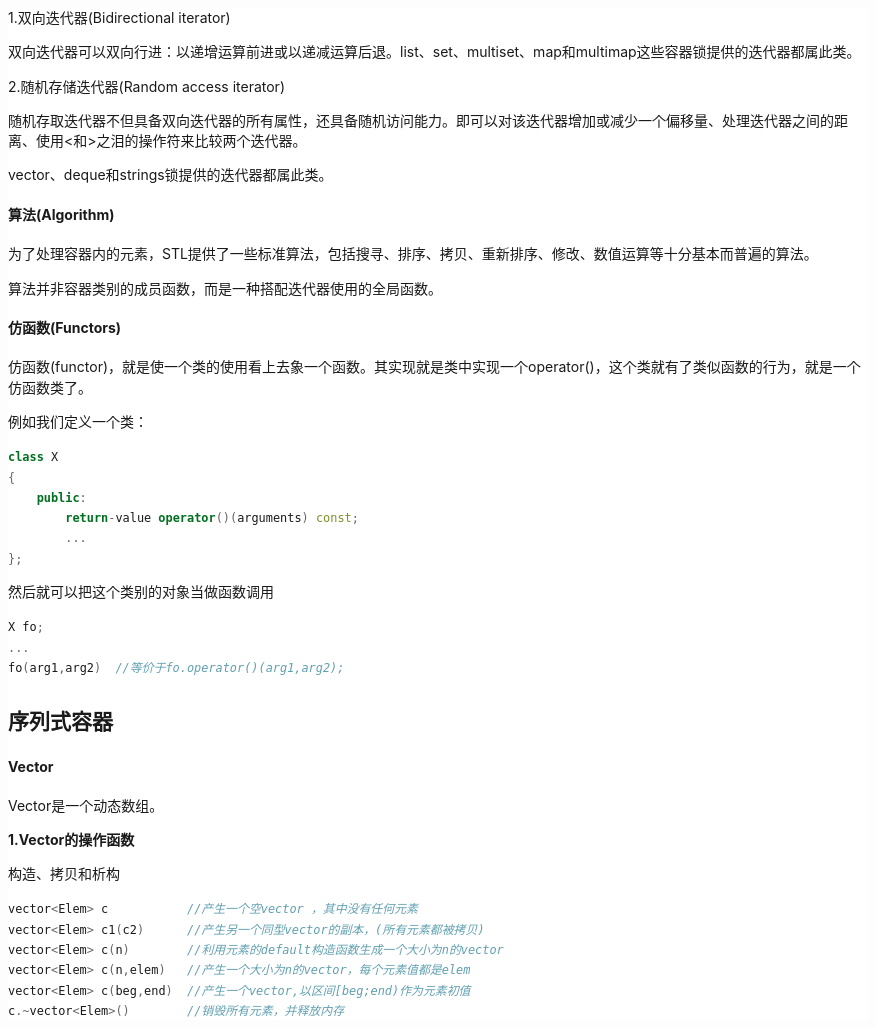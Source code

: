 1.双向迭代器(Bidirectional iterator)

 双向迭代器可以双向行进：以递增运算前进或以递减运算后退。list、set、multiset、map和multimap这些容器锁提供的迭代器都属此类。

2.随机存储迭代器(Random access iterator)

  随机存取迭代器不但具备双向迭代器的所有属性，还具备随机访问能力。即可以对该迭代器增加或减少一个偏移量、处理迭代器之间的距离、使用<和>之泪的操作符来比较两个迭代器。

  vector、deque和strings锁提供的迭代器都属此类。

 

#### **算法(Algorithm)**

为了处理容器内的元素，STL提供了一些标准算法，包括搜寻、排序、拷贝、重新排序、修改、数值运算等十分基本而普遍的算法。

算法并非容器类别的成员函数，而是一种搭配迭代器使用的全局函数。


#### **仿函数(Functors)**

仿函数(functor)，就是使一个类的使用看上去象一个函数。其实现就是类中实现一个operator()，这个类就有了类似函数的行为，就是一个仿函数类了。

例如我们定义一个类：

```c++
class X
{
    public:
        return-value operator()(arguments) const;
        ...  
};
```

然后就可以把这个类别的对象当做函数调用

```c++
X fo;
...
fo(arg1,arg2)  //等价于fo.operator()(arg1,arg2);
```

## 序列式容器

#### **Vector**

Vector是一个动态数组。

**1.Vector的操作函数**

 构造、拷贝和析构

```c++
vector<Elem> c           //产生一个空vector ，其中没有任何元素
vector<Elem> c1(c2)      //产生另一个同型vector的副本，(所有元素都被拷贝)
vector<Elem> c(n)        //利用元素的default构造函数生成一个大小为n的vector
vector<Elem> c(n,elem)   //产生一个大小为n的vector，每个元素值都是elem
vector<Elem> c(beg,end)  //产生一个vector,以区间[beg;end)作为元素初值
c.~vector<Elem>()        //销毁所有元素，并释放内存
```
